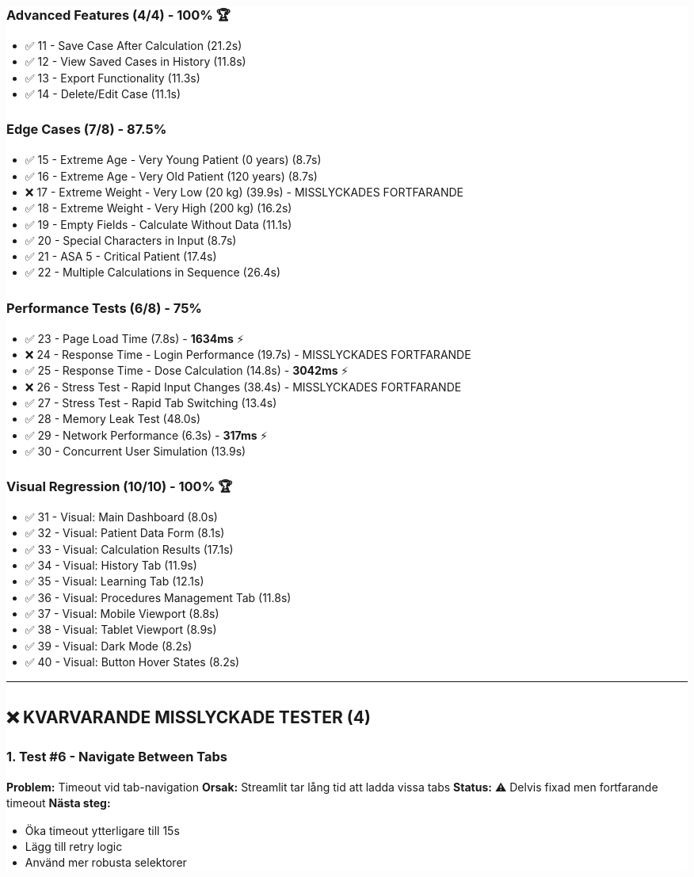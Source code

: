 ### Advanced Features (4/4) - 100% 🏆
- ✅ 11 - Save Case After Calculation (21.2s)
- ✅ 12 - View Saved Cases in History (11.8s)
- ✅ 13 - Export Functionality (11.3s)
- ✅ 14 - Delete/Edit Case (11.1s)

### Edge Cases (7/8) - 87.5%
- ✅ 15 - Extreme Age - Very Young Patient (0 years) (8.7s)
- ✅ 16 - Extreme Age - Very Old Patient (120 years) (8.7s)
- ❌ 17 - Extreme Weight - Very Low (20 kg) (39.9s) - MISSLYCKADES FORTFARANDE
- ✅ 18 - Extreme Weight - Very High (200 kg) (16.2s)
- ✅ 19 - Empty Fields - Calculate Without Data (11.1s)
- ✅ 20 - Special Characters in Input (8.7s)
- ✅ 21 - ASA 5 - Critical Patient (17.4s)
- ✅ 22 - Multiple Calculations in Sequence (26.4s)

### Performance Tests (6/8) - 75%
- ✅ 23 - Page Load Time (7.8s) - **1634ms** ⚡
- ❌ 24 - Response Time - Login Performance (19.7s) - MISSLYCKADES FORTFARANDE
- ✅ 25 - Response Time - Dose Calculation (14.8s) - **3042ms** ⚡
- ❌ 26 - Stress Test - Rapid Input Changes (38.4s) - MISSLYCKADES FORTFARANDE
- ✅ 27 - Stress Test - Rapid Tab Switching (13.4s)
- ✅ 28 - Memory Leak Test (48.0s)
- ✅ 29 - Network Performance (6.3s) - **317ms** ⚡
- ✅ 30 - Concurrent User Simulation (13.9s)

### Visual Regression (10/10) - 100% 🏆
- ✅ 31 - Visual: Main Dashboard (8.0s)
- ✅ 32 - Visual: Patient Data Form (8.1s)
- ✅ 33 - Visual: Calculation Results (17.1s)
- ✅ 34 - Visual: History Tab (11.9s)
- ✅ 35 - Visual: Learning Tab (12.1s)
- ✅ 36 - Visual: Procedures Management Tab (11.8s)
- ✅ 37 - Visual: Mobile Viewport (8.8s)
- ✅ 38 - Visual: Tablet Viewport (8.9s)
- ✅ 39 - Visual: Dark Mode (8.2s)
- ✅ 40 - Visual: Button Hover States (8.2s)

---

## ❌ KVARVARANDE MISSLYCKADE TESTER (4)

### 1. Test #6 - Navigate Between Tabs
**Problem:** Timeout vid tab-navigation
**Orsak:** Streamlit tar lång tid att ladda vissa tabs
**Status:** ⚠️ Delvis fixad men fortfarande timeout
**Nästa steg:**
- Öka timeout ytterligare till 15s
- Lägg till retry logic
- Använd mer robusta selektorer
